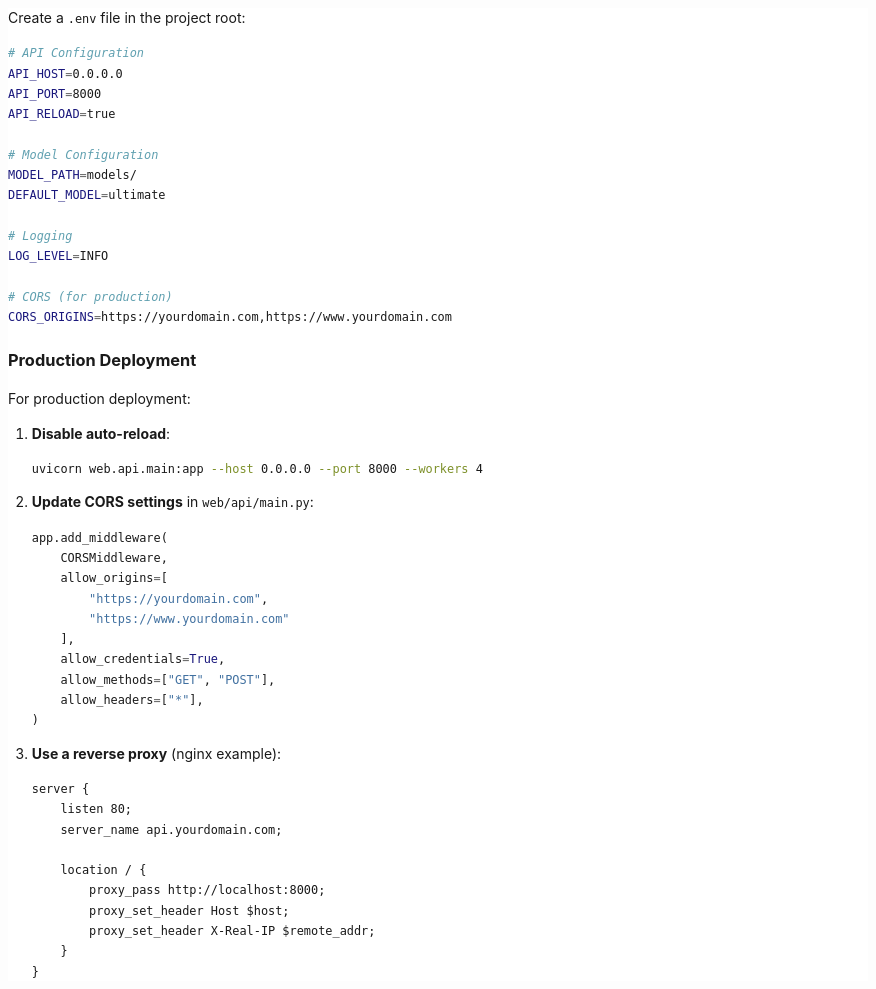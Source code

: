 Create a `.env` file in the project root:

```bash
# API Configuration
API_HOST=0.0.0.0
API_PORT=8000
API_RELOAD=true

# Model Configuration
MODEL_PATH=models/
DEFAULT_MODEL=ultimate

# Logging
LOG_LEVEL=INFO

# CORS (for production)
CORS_ORIGINS=https://yourdomain.com,https://www.yourdomain.com
```

### Production Deployment

For production deployment:

1. **Disable auto-reload**:
   ```bash
   uvicorn web.api.main:app --host 0.0.0.0 --port 8000 --workers 4
   ```

2. **Update CORS settings** in `web/api/main.py`:
   ```python
   app.add_middleware(
       CORSMiddleware,
       allow_origins=[
           "https://yourdomain.com",
           "https://www.yourdomain.com"
       ],
       allow_credentials=True,
       allow_methods=["GET", "POST"],
       allow_headers=["*"],
   )
   ```

3. **Use a reverse proxy** (nginx example):
   ```nginx
   server {
       listen 80;
       server_name api.yourdomain.com;
       
       location / {
           proxy_pass http://localhost:8000;
           proxy_set_header Host $host;
           proxy_set_header X-Real-IP $remote_addr;
       }
   }
   ```
